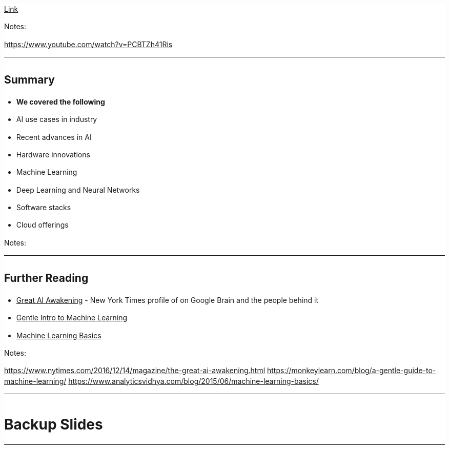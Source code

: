 
 [Link](https://www.youtube.com/watch?v=PCBTZh41Ris)


Notes:

https://www.youtube.com/watch?v=PCBTZh41Ris


---
## Summary


 *  **We covered the following**

 * AI use cases in industry

 * Recent advances in AI

 * Hardware innovations

 * Machine Learning

 * Deep Learning and Neural Networks

 * Software stacks

 * Cloud offerings

Notes:


---

## Further Reading


 * [Great AI Awakening](https://www.nytimes.com/2016/12/14/magazine/the-great-ai-awakening.html) - New York Times profile of on Google Brain and the people behind it

 * [Gentle Intro to Machine Learning](https://monkeylearn.com/blog/a-gentle-guide-to-machine-learning/)

 * [Machine Learning Basics](https://www.analyticsvidhya.com/blog/2015/06/machine-learning-basics/)

Notes:

https://www.nytimes.com/2016/12/14/magazine/the-great-ai-awakening.html
https://monkeylearn.com/blog/a-gentle-guide-to-machine-learning/
https://www.analyticsvidhya.com/blog/2015/06/machine-learning-basics/


---

# Backup Slides

---
